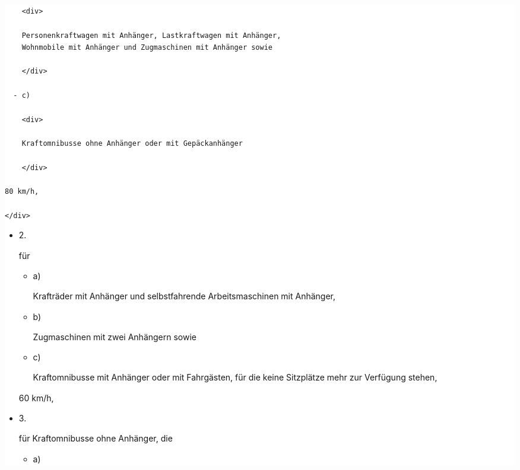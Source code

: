         <div>
        
        Personenkraftwagen mit Anhänger, Lastkraftwagen mit Anhänger,
        Wohnmobile mit Anhänger und Zugmaschinen mit Anhänger sowie
        
        </div>
    
      - c)
        
        <div>
        
        Kraftomnibusse ohne Anhänger oder mit Gepäckanhänger
        
        </div>
    
    80 km/h,
    
    </div>

  - 2\.
    
    <div>
    
    für
    
      - a)
        
        <div>
        
        Krafträder mit Anhänger und selbstfahrende Arbeitsmaschinen mit
        Anhänger,
        
        </div>
    
      - b)
        
        <div>
        
        Zugmaschinen mit zwei Anhängern sowie
        
        </div>
    
      - c)
        
        <div>
        
        Kraftomnibusse mit Anhänger oder mit Fahrgästen, für die keine
        Sitzplätze mehr zur Verfügung stehen,
        
        </div>
    
    60 km/h,
    
    </div>

  - 3\.
    
    <div>
    
    für Kraftomnibusse ohne Anhänger, die
    
      - a)
        
        <div>
        